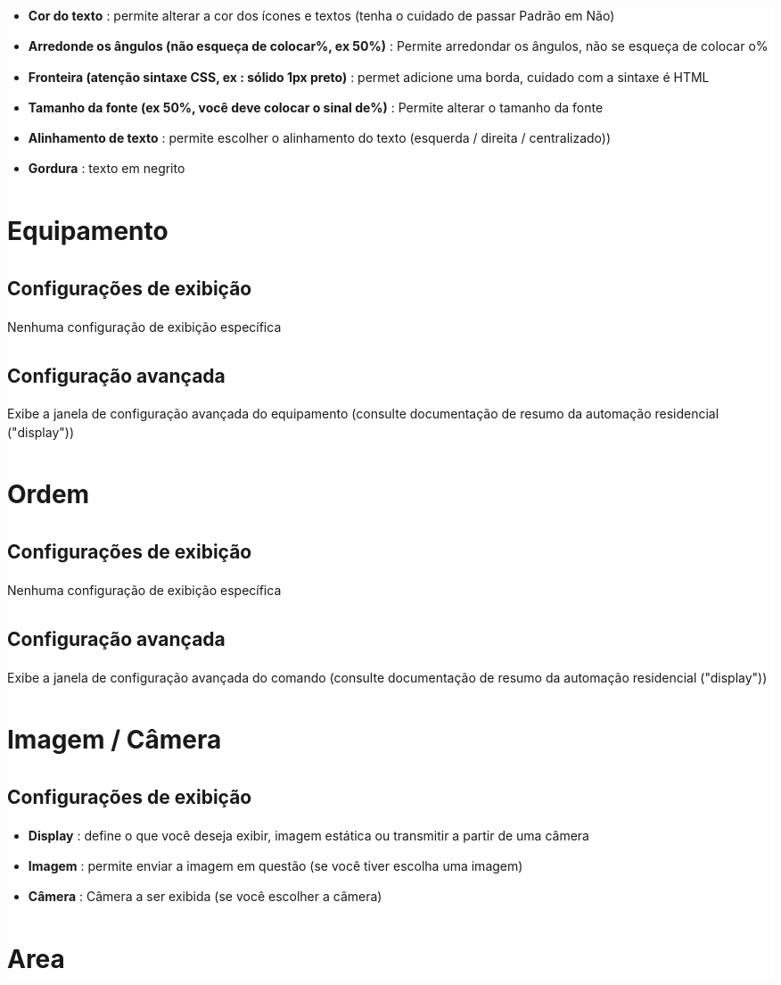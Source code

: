 -   **Cor do texto** : permite alterar a cor dos ícones e
    textos (tenha o cuidado de passar Padrão em Não)

-   **Arredonde os ângulos (não esqueça de colocar%, ex 50%)** :
    Permite arredondar os ângulos, não se esqueça de colocar o%

-   **Fronteira (atenção sintaxe CSS, ex : sólido 1px preto)** : permet
    adicione uma borda, cuidado com a sintaxe é HTML

-   **Tamanho da fonte (ex 50%, você deve colocar o sinal de%)** :
    Permite alterar o tamanho da fonte

-   **Alinhamento de texto** : permite escolher o alinhamento do
    texto (esquerda / direita / centralizado))

-   **Gordura** : texto em negrito

Equipamento 
==========

Configurações de exibição 
---------------------

Nenhuma configuração de exibição específica

Configuração avançada 
---------------------

Exibe a janela de configuração avançada do equipamento (consulte
documentação de resumo da automação residencial ("display"))

Ordem 
========

Configurações de exibição 
---------------------

Nenhuma configuração de exibição específica

Configuração avançada 
---------------------

Exibe a janela de configuração avançada do comando (consulte
documentação de resumo da automação residencial ("display"))

Imagem / Câmera 
============

Configurações de exibição 
---------------------

-   **Display** : define o que você deseja exibir, imagem estática ou
    transmitir a partir de uma câmera

-   **Imagem** : permite enviar a imagem em questão (se você tiver
    escolha uma imagem)

-   **Câmera** : Câmera a ser exibida (se você escolher a câmera)

Area 
====
